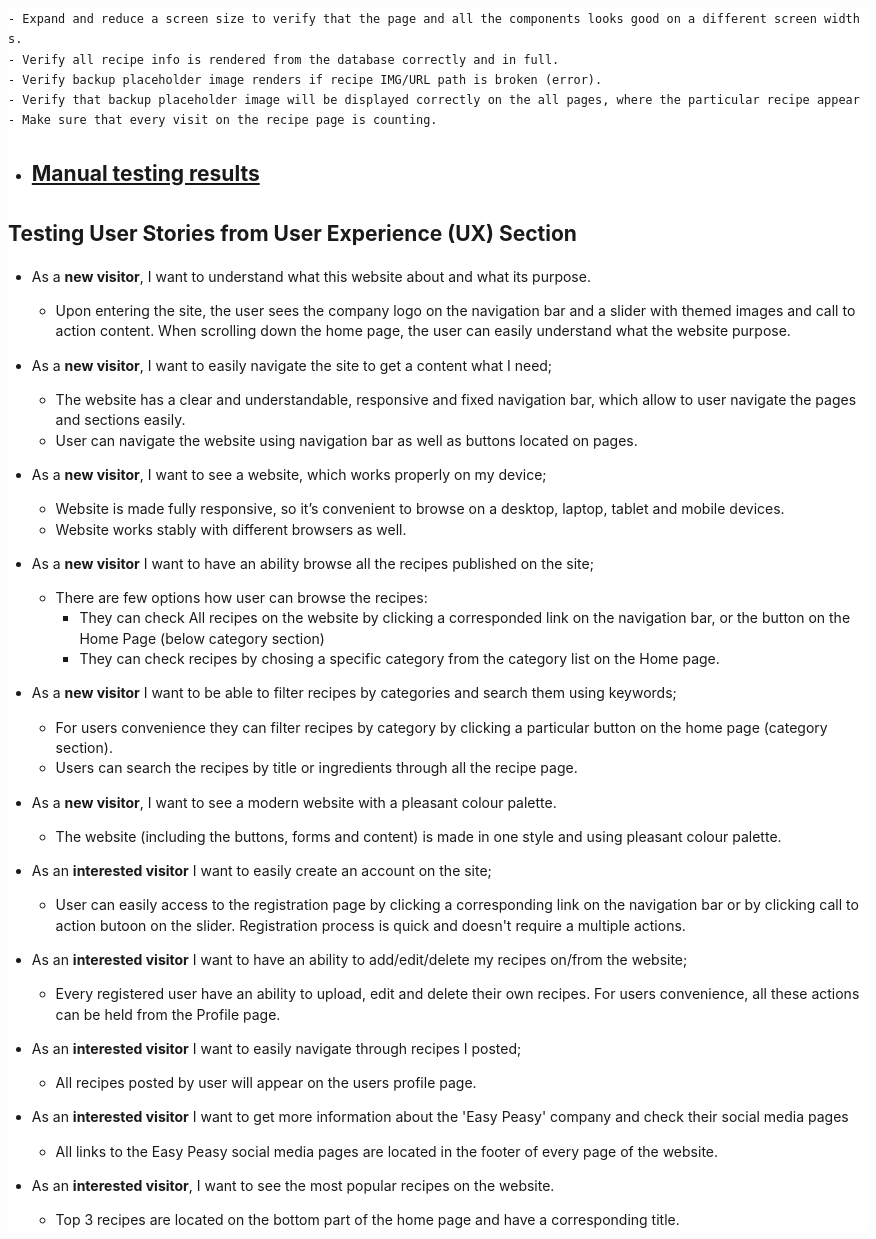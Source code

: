     - Expand and reduce a screen size to verify that the page and all the components looks good on a different screen widths.
    - Verify all recipe info is rendered from the database correctly and in full.
    - Verify backup placeholder image renders if recipe IMG/URL path is broken (error).
    - Verify that backup placeholder image will be displayed correctly on the all pages, where the particular recipe appear
    - Make sure that every visit on the recipe page is counting.



- ## [Manual testing results](https://drive.google.com/drive/folders/1PxYaCnti41b-D8P_lKoXvAM7GNKRpJ8Y?usp=sharing)

## **Testing User Stories from User Experience (UX) Section**
- As a **new visitor**, I want to understand what this website about and what its purpose. 
    - Upon entering the site, the user sees the company logo on the navigation bar and a slider with themed images and сall to action content. When scrolling down the home page, the user can easily understand what the website purpose.
- As a **new visitor**, I want to easily navigate the site to get a content what I need;
    - The website has a clear and understandable, responsive and fixed navigation bar, which allow to user navigate the pages and sections easily.
    - User can navigate the website using navigation bar as well as buttons located on pages. 
- As a **new visitor**, I want to see a website, which works properly on my device;
    - Website is made fully responsive, so it’s convenient to browse on a desktop, laptop, tablet and mobile devices. 
    - Website works stably with different browsers as well.
- As a **new visitor** I want to have an ability browse all the recipes published on the site;
    - There are few options how user can browse the recipes:
        - They can check All recipes on the website by clicking a corresponded link on the navigation bar, or the button on the Home Page (below category section)
        - They can check recipes by chosing a specific category from the category list on the Home page.
- As a **new visitor** I want to be able to filter recipes by categories and search them using keywords;
    -  For users convenience they can filter recipes by category by clicking a particular button on the home page (category section).
    -  Users can search the recipes by title or  ingredients through all the recipe page.
- As a **new visitor**, I want to see a modern website with a pleasant colour palette.
    - The website (including the buttons, forms and content) is made in one style and using pleasant colour palette.

- As an **interested visitor** I want to easily create an account on the site;
    - User can easily access to the registration page by clicking a corresponding link on the navigation bar or by clicking call to action butoon on the slider. Registration process is quick and doesn't require a multiple actions.
- As an **interested visitor** I want to have an ability to add/edit/delete my recipes on/from the website;
    - Every registered user have an ability to upload, edit and delete their own recipes. For users convenience, all these actions can be held from the Profile page. 
- As an **interested visitor** I want to easily navigate through recipes I posted;
    - All recipes posted by user will appear on the users profile page.
- As an **interested visitor** I want to get more information about the 'Easy Peasy' company and check their social media pages
    - All links to the Easy Peasy social media pages are located in the footer of every page of the website.
- As an **interested visitor**, I want to see the most popular recipes on the website.
    - Top 3 recipes are located on the bottom part of the home page and have a corresponding title.

